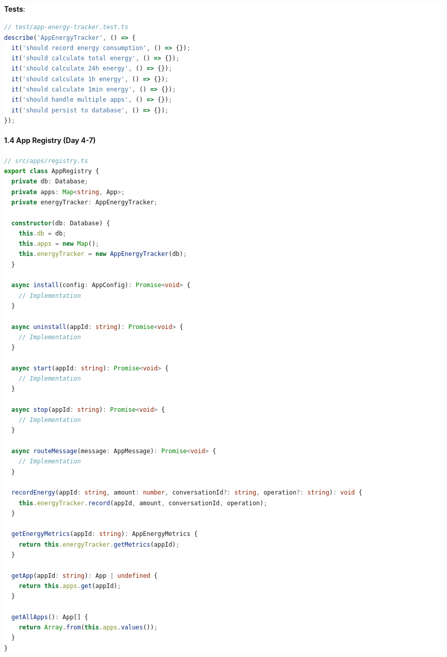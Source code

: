 **Tests**:
```typescript
// test/app-energy-tracker.test.ts
describe('AppEnergyTracker', () => {
  it('should record energy consumption', () => {});
  it('should calculate total energy', () => {});
  it('should calculate 24h energy', () => {});
  it('should calculate 1h energy', () => {});
  it('should calculate 1min energy', () => {});
  it('should handle multiple apps', () => {});
  it('should persist to database', () => {});
});
```

#### 1.4 App Registry (Day 4-7)

```typescript
// src/apps/registry.ts
export class AppRegistry {
  private db: Database;
  private apps: Map<string, App>;
  private energyTracker: AppEnergyTracker;
  
  constructor(db: Database) {
    this.db = db;
    this.apps = new Map();
    this.energyTracker = new AppEnergyTracker(db);
  }
  
  async install(config: AppConfig): Promise<void> {
    // Implementation
  }
  
  async uninstall(appId: string): Promise<void> {
    // Implementation
  }
  
  async start(appId: string): Promise<void> {
    // Implementation
  }
  
  async stop(appId: string): Promise<void> {
    // Implementation
  }
  
  async routeMessage(message: AppMessage): Promise<void> {
    // Implementation
  }
  
  recordEnergy(appId: string, amount: number, conversationId?: string, operation?: string): void {
    this.energyTracker.record(appId, amount, conversationId, operation);
  }
  
  getEnergyMetrics(appId: string): AppEnergyMetrics {
    return this.energyTracker.getMetrics(appId);
  }
  
  getApp(appId: string): App | undefined {
    return this.apps.get(appId);
  }
  
  getAllApps(): App[] {
    return Array.from(this.apps.values());
  }
}
```
